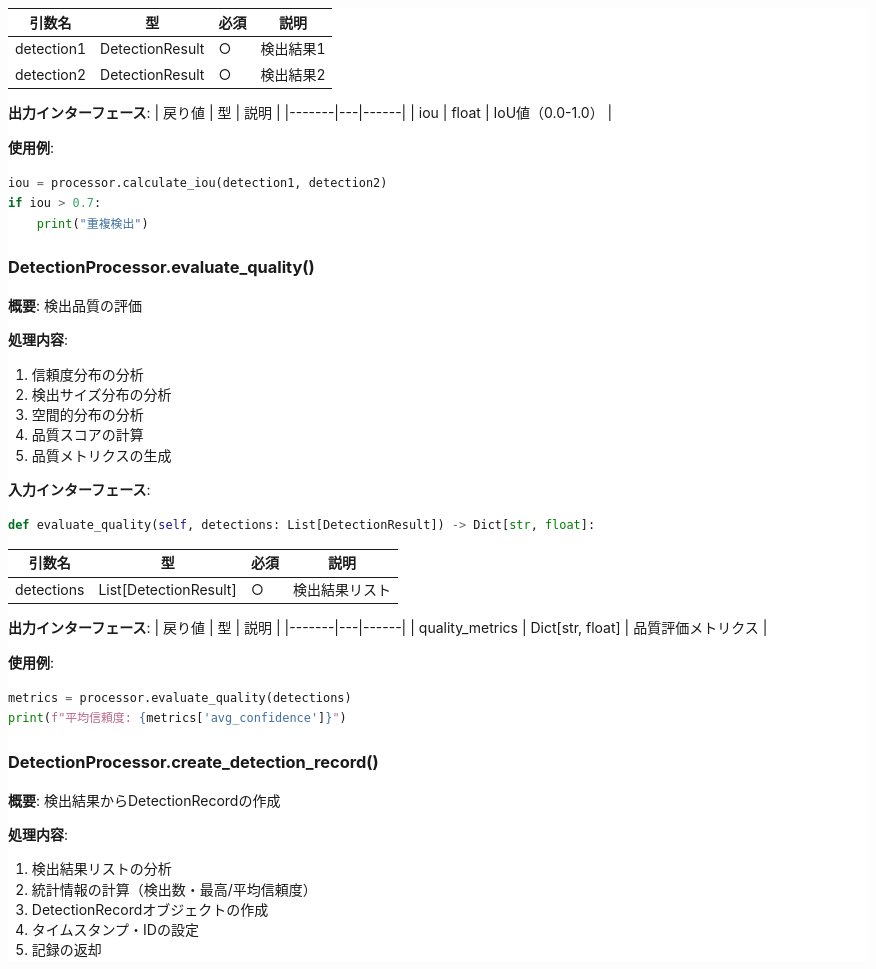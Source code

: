 | 引数名 | 型 | 必須 | 説明 |
|-------|---|------|------|
| detection1 | DetectionResult | ○ | 検出結果1 |
| detection2 | DetectionResult | ○ | 検出結果2 |

**出力インターフェース**:
| 戻り値 | 型 | 説明 |
|-------|---|------|
| iou | float | IoU値（0.0-1.0） |

**使用例**:
```python
iou = processor.calculate_iou(detection1, detection2)
if iou > 0.7:
    print("重複検出")
```

### DetectionProcessor.evaluate_quality()

**概要**: 検出品質の評価

**処理内容**:
1. 信頼度分布の分析
2. 検出サイズ分布の分析
3. 空間的分布の分析
4. 品質スコアの計算
5. 品質メトリクスの生成

**入力インターフェース**:
```python
def evaluate_quality(self, detections: List[DetectionResult]) -> Dict[str, float]:
```

| 引数名 | 型 | 必須 | 説明 |
|-------|---|------|------|
| detections | List[DetectionResult] | ○ | 検出結果リスト |

**出力インターフェース**:
| 戻り値 | 型 | 説明 |
|-------|---|------|
| quality_metrics | Dict[str, float] | 品質評価メトリクス |

**使用例**:
```python
metrics = processor.evaluate_quality(detections)
print(f"平均信頼度: {metrics['avg_confidence']}")
```

### DetectionProcessor.create_detection_record()

**概要**: 検出結果からDetectionRecordの作成

**処理内容**:
1. 検出結果リストの分析
2. 統計情報の計算（検出数・最高/平均信頼度）
3. DetectionRecordオブジェクトの作成
4. タイムスタンプ・IDの設定
5. 記録の返却
